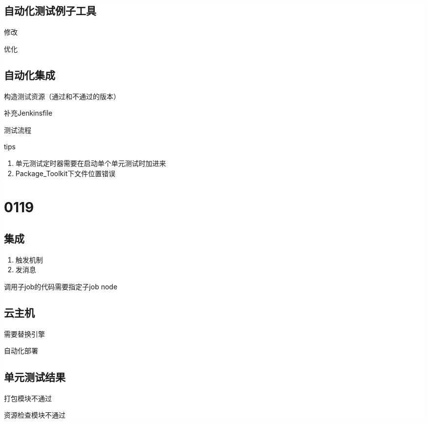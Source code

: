## 自动化测试例子工具

修改

优化

## 自动化集成

构造测试资源（通过和不通过的版本）

补充Jenkinsfile

测试流程



tips

1. 单元测试定时器需要在启动单个单元测试时加进来
2. Package_Toolkit下文件位置错误



# 0119

## 集成

1. 触发机制
2. 发消息

调用子job的代码需要指定子job node

## 云主机

需要替换引擎

自动化部署

## 单元测试结果

打包模块不通过

资源检查模块不通过

